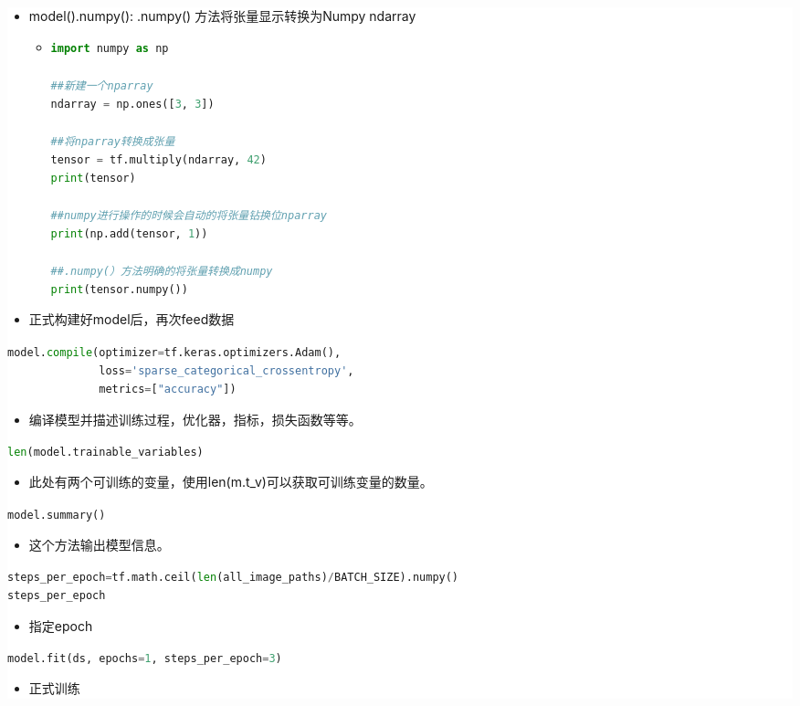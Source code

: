 - model().numpy(): .numpy() 方法将张量显示转换为Numpy ndarray

  - ```python
    import numpy as np
    
    ##新建一个nparray
    ndarray = np.ones([3, 3])
    
    ##将nparray转换成张量
    tensor = tf.multiply(ndarray, 42)
    print(tensor)
    
    ##numpy进行操作的时候会自动的将张量钻换位nparray
    print(np.add(tensor, 1))
    
    ##.numpy(）方法明确的将张量转换成numpy
    print(tensor.numpy())
    ```

- 正式构建好model后，再次feed数据

```python
model.compile(optimizer=tf.keras.optimizers.Adam(),
              loss='sparse_categorical_crossentropy',
              metrics=["accuracy"])
```

- 编译模型并描述训练过程，优化器，指标，损失函数等等。

```python
len(model.trainable_variables)
```

- 此处有两个可训练的变量，使用len(m.t_v)可以获取可训练变量的数量。

```python
model.summary()
```

- 这个方法输出模型信息。

```python
steps_per_epoch=tf.math.ceil(len(all_image_paths)/BATCH_SIZE).numpy()
steps_per_epoch
```

- 指定epoch

```python
model.fit(ds, epochs=1, steps_per_epoch=3)
```

- 正式训练